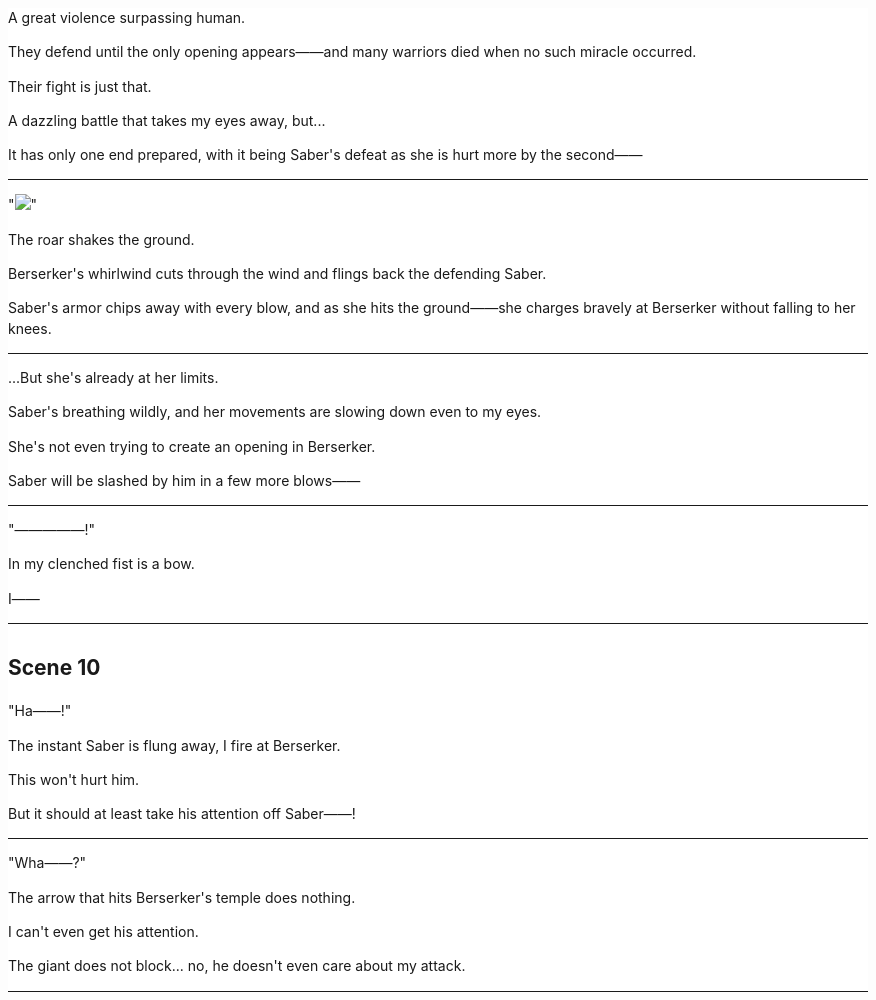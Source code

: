 A great violence surpassing human.  
  
They defend until the only opening appears――and many warriors died when no such miracle occurred.  
  
Their fight is just that.  
  
A dazzling battle that takes my eyes away, but...  
  
It has only one end prepared, with it being Saber's defeat as she is hurt more by the second――  
  
---  
  
"![](https://raw.githubusercontent.com/Assets-I/berserkertext/main/wacky24-12.png)"  
  
The roar shakes the ground.  
  
Berserker's whirlwind cuts through the wind and flings back the defending Saber.  
  
Saber's armor chips away with every blow, and as she hits the ground――she charges bravely at Berserker without falling to her knees.  
  
---  
  
...But she's already at her limits.  
  
Saber's breathing wildly, and her movements are slowing down even to my eyes.  
  
She's not even trying to create an opening in Berserker.  
  
Saber will be slashed by him in a few more blows――  
  
---  
  
"―――――!"  
  
In my clenched fist is a bow.  
  
I――  
  
---  
  
## Scene 10  
  
  
  
"Ha――!"  
  
The instant Saber is flung away, I fire at Berserker.  
  
This won't hurt him.  
  
But it should at least take his attention off Saber――!  
  
---  
  
"Wha――?"  
  
The arrow that hits Berserker's temple does nothing.  
  
I can't even get his attention.  
  
The giant does not block... no, he doesn't even care about my attack.  
  
---  